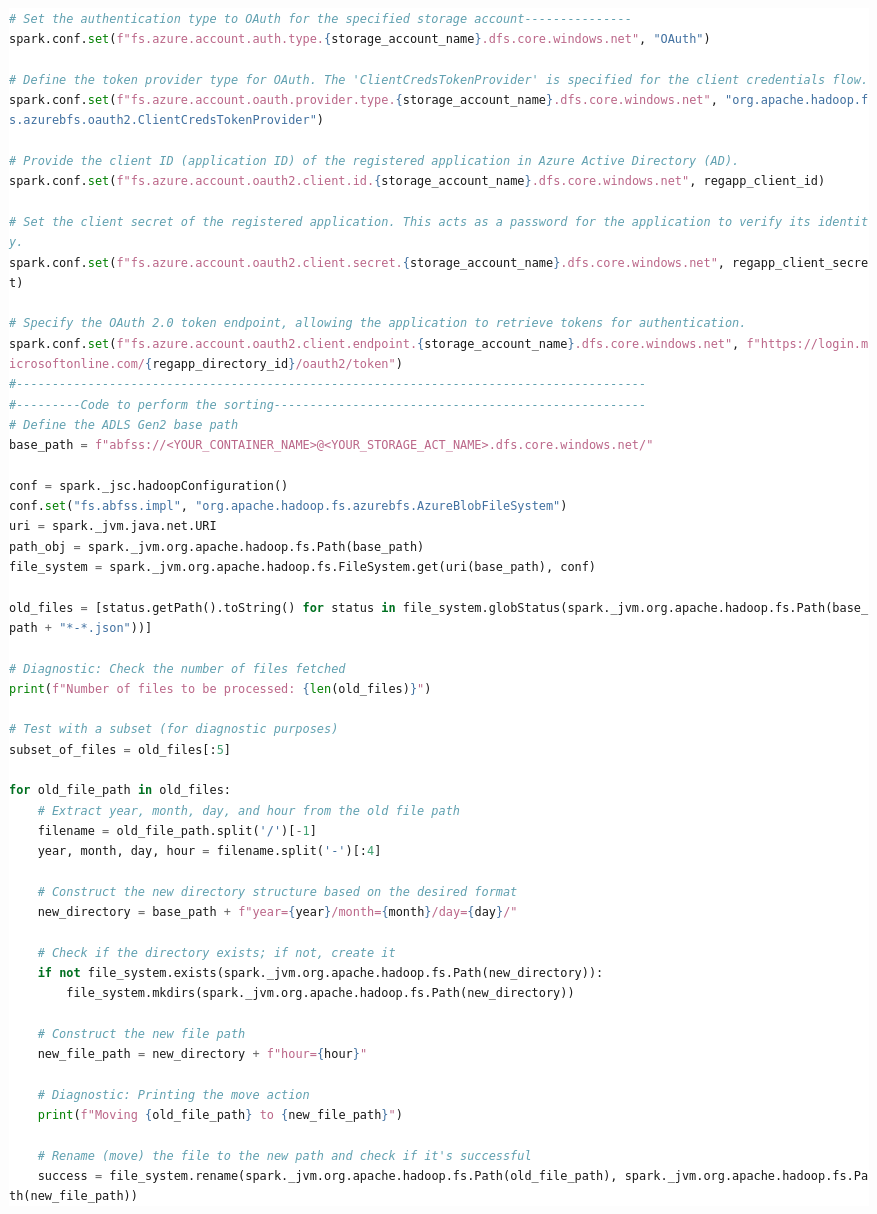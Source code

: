 ```Python
# Set the authentication type to OAuth for the specified storage account---------------
spark.conf.set(f"fs.azure.account.auth.type.{storage_account_name}.dfs.core.windows.net", "OAuth")

# Define the token provider type for OAuth. The 'ClientCredsTokenProvider' is specified for the client credentials flow.
spark.conf.set(f"fs.azure.account.oauth.provider.type.{storage_account_name}.dfs.core.windows.net", "org.apache.hadoop.fs.azurebfs.oauth2.ClientCredsTokenProvider")

# Provide the client ID (application ID) of the registered application in Azure Active Directory (AD).
spark.conf.set(f"fs.azure.account.oauth2.client.id.{storage_account_name}.dfs.core.windows.net", regapp_client_id)

# Set the client secret of the registered application. This acts as a password for the application to verify its identity.
spark.conf.set(f"fs.azure.account.oauth2.client.secret.{storage_account_name}.dfs.core.windows.net", regapp_client_secret)

# Specify the OAuth 2.0 token endpoint, allowing the application to retrieve tokens for authentication.
spark.conf.set(f"fs.azure.account.oauth2.client.endpoint.{storage_account_name}.dfs.core.windows.net", f"https://login.microsoftonline.com/{regapp_directory_id}/oauth2/token")
#----------------------------------------------------------------------------------------
#---------Code to perform the sorting----------------------------------------------------
# Define the ADLS Gen2 base path
base_path = f"abfss://<YOUR_CONTAINER_NAME>@<YOUR_STORAGE_ACT_NAME>.dfs.core.windows.net/"

conf = spark._jsc.hadoopConfiguration()
conf.set("fs.abfss.impl", "org.apache.hadoop.fs.azurebfs.AzureBlobFileSystem")
uri = spark._jvm.java.net.URI
path_obj = spark._jvm.org.apache.hadoop.fs.Path(base_path)
file_system = spark._jvm.org.apache.hadoop.fs.FileSystem.get(uri(base_path), conf)

old_files = [status.getPath().toString() for status in file_system.globStatus(spark._jvm.org.apache.hadoop.fs.Path(base_path + "*-*.json"))]

# Diagnostic: Check the number of files fetched
print(f"Number of files to be processed: {len(old_files)}")

# Test with a subset (for diagnostic purposes)
subset_of_files = old_files[:5]

for old_file_path in old_files:
    # Extract year, month, day, and hour from the old file path
    filename = old_file_path.split('/')[-1]
    year, month, day, hour = filename.split('-')[:4]

    # Construct the new directory structure based on the desired format
    new_directory = base_path + f"year={year}/month={month}/day={day}/"
    
    # Check if the directory exists; if not, create it
    if not file_system.exists(spark._jvm.org.apache.hadoop.fs.Path(new_directory)):
        file_system.mkdirs(spark._jvm.org.apache.hadoop.fs.Path(new_directory))

    # Construct the new file path
    new_file_path = new_directory + f"hour={hour}"

    # Diagnostic: Printing the move action
    print(f"Moving {old_file_path} to {new_file_path}")

    # Rename (move) the file to the new path and check if it's successful
    success = file_system.rename(spark._jvm.org.apache.hadoop.fs.Path(old_file_path), spark._jvm.org.apache.hadoop.fs.Path(new_file_path))
```